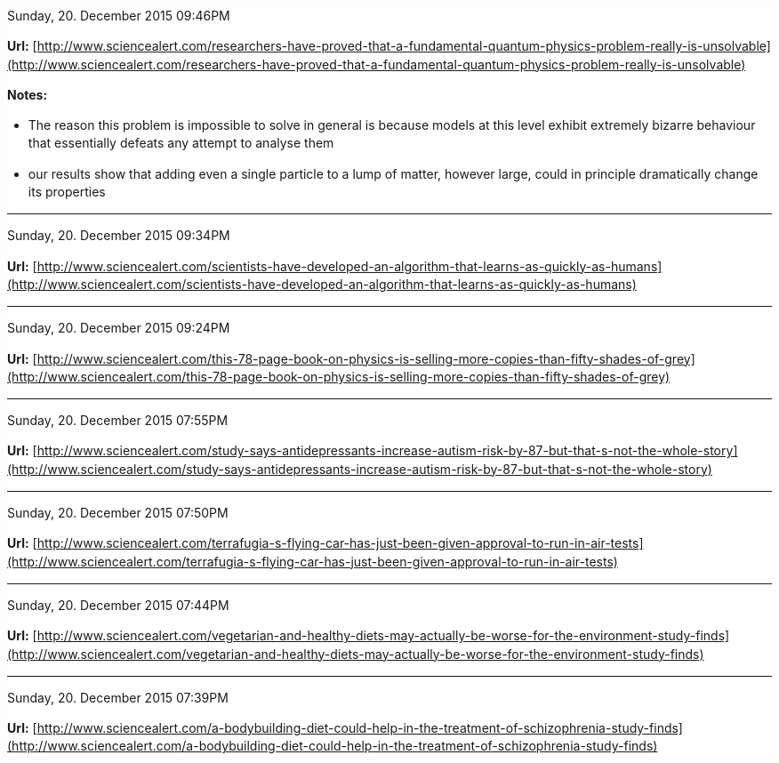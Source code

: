 Sunday, 20. December 2015 09:46PM

**Url:** [http://www.sciencealert.com/researchers-have-proved-that-a-fundamental-quantum-physics-problem-really-is-unsolvable](http://www.sciencealert.com/researchers-have-proved-that-a-fundamental-quantum-physics-problem-really-is-unsolvable)

**Notes:**

- The reason this problem is impossible to solve in general is because models at this level exhibit extremely bizarre behaviour that essentially defeats any attempt to analyse them

- our results show that adding even a single particle to a lump of matter, however large, could in principle dramatically change its properties


___

Sunday, 20. December 2015 09:34PM

**Url:** [http://www.sciencealert.com/scientists-have-developed-an-algorithm-that-learns-as-quickly-as-humans](http://www.sciencealert.com/scientists-have-developed-an-algorithm-that-learns-as-quickly-as-humans)

___

Sunday, 20. December 2015 09:24PM

**Url:** [http://www.sciencealert.com/this-78-page-book-on-physics-is-selling-more-copies-than-fifty-shades-of-grey](http://www.sciencealert.com/this-78-page-book-on-physics-is-selling-more-copies-than-fifty-shades-of-grey)

___

Sunday, 20. December 2015 07:55PM

**Url:** [http://www.sciencealert.com/study-says-antidepressants-increase-autism-risk-by-87-but-that-s-not-the-whole-story](http://www.sciencealert.com/study-says-antidepressants-increase-autism-risk-by-87-but-that-s-not-the-whole-story)

___

Sunday, 20. December 2015 07:50PM

**Url:** [http://www.sciencealert.com/terrafugia-s-flying-car-has-just-been-given-approval-to-run-in-air-tests](http://www.sciencealert.com/terrafugia-s-flying-car-has-just-been-given-approval-to-run-in-air-tests)

___

Sunday, 20. December 2015 07:44PM

**Url:** [http://www.sciencealert.com/vegetarian-and-healthy-diets-may-actually-be-worse-for-the-environment-study-finds](http://www.sciencealert.com/vegetarian-and-healthy-diets-may-actually-be-worse-for-the-environment-study-finds)

___

Sunday, 20. December 2015 07:39PM

**Url:** [http://www.sciencealert.com/a-bodybuilding-diet-could-help-in-the-treatment-of-schizophrenia-study-finds](http://www.sciencealert.com/a-bodybuilding-diet-could-help-in-the-treatment-of-schizophrenia-study-finds)
